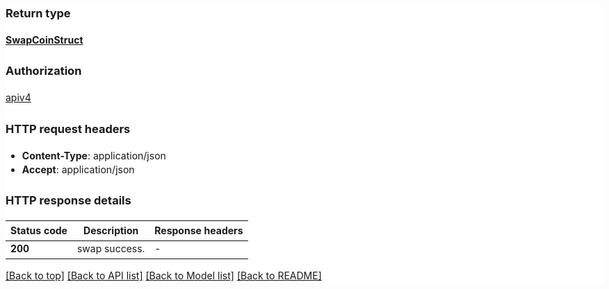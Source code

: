 ### Return type

[**SwapCoinStruct**](SwapCoinStruct.md)

### Authorization

[apiv4](../README.md#apiv4)

### HTTP request headers

 - **Content-Type**: application/json
 - **Accept**: application/json

### HTTP response details
| Status code | Description | Response headers |
|-------------|-------------|------------------|
| **200** | swap success. |  -  |

[[Back to top]](#) [[Back to API list]](../README.md#documentation-for-api-endpoints) [[Back to Model list]](../README.md#documentation-for-models) [[Back to README]](../README.md)

